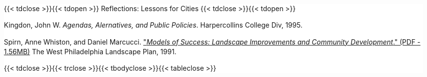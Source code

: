 {{< tdclose >}}{{< tdopen >}}
Reflections: Lessons for Cities
{{< tdclose >}}{{< tdopen >}}

Kingdon, John W. *Agendas, Alernatives, and Public Policies*. Harpercollins College Div, 1995.

Spirn, Anne Whiston, and Daniel Marcucci. ["*Models of Success: Landscape Improvements and Community Development*." (PDF - 1.56MB)](http://web.mit.edu/spirn/www/newfront/book/pdf/model_success.pdf) The West Philadelphia Landscape Plan, 1991.

{{< tdclose >}}{{< trclose >}}{{< tbodyclose >}}{{< tableclose >}}